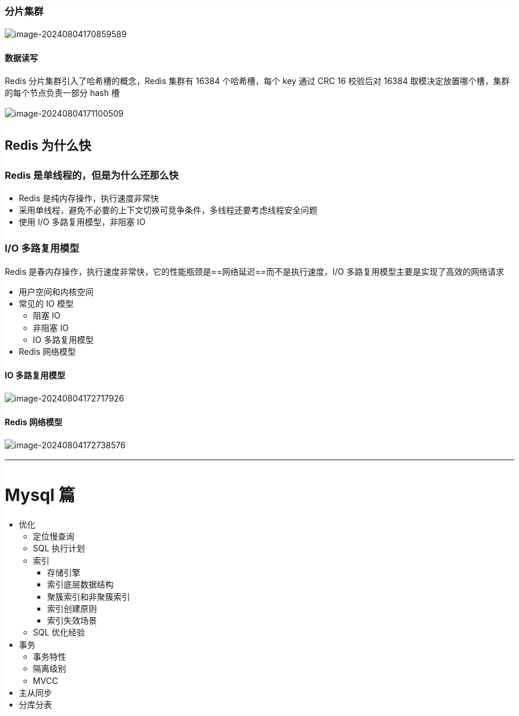 ### 分片集群

![image-20240804170859589](https://gitee.com/yurun-zhang/typora-tu-chuang/raw/master/202408041708723.png)

#### 数据读写

Redis 分片集群引入了哈希槽的概念，Redis 集群有 16384 个哈希槽，每个 key 通过 CRC 16 校验后对 16384 取模决定放置哪个槽，集群的每个节点负责一部分 hash 槽

![image-20240804171100509](https://gitee.com/yurun-zhang/typora-tu-chuang/raw/master/202408041711620.png)

## Redis 为什么快

### Redis 是单线程的，但是为什么还那么快

- Redis 是纯内存操作，执行速度非常快
- 采用单线程，避免不必要的上下文切换可竞争条件，多线程还要考虑线程安全问题
- 使用 I/O 多路复用模型，非阻塞 IO

### I/O 多路复用模型

Redis 是春内存操作，执行速度非常快，它的性能瓶颈是==网络延迟==而不是执行速度，I/O 多路复用模型主要是实现了高效的网络请求

- 用户空间和内核空间
- 常见的 IO 模型
  - 阻塞 IO
  - 非阻塞 IO
  - IO 多路复用模型
- Redis 网络模型

#### IO 多路复用模型

![image-20240804172717926](https://gitee.com/yurun-zhang/typora-tu-chuang/raw/master/202408041727031.png)

#### Redis 网络模型

![image-20240804172738576](https://gitee.com/yurun-zhang/typora-tu-chuang/raw/master/202408041727677.png)

<hr>

# Mysql 篇

- 优化
  - 定位慢查询
  - SQL 执行计划
  - 索引
    - 存储引擎
    - 索引底层数据结构
    - 聚簇索引和非聚簇索引
    - 索引创建原则
    - 索引失效场景
  - SQL 优化经验
- 事务
  - 事务特性
  - 隔离级别
  - MVCC
- 主从同步
- 分库分表

